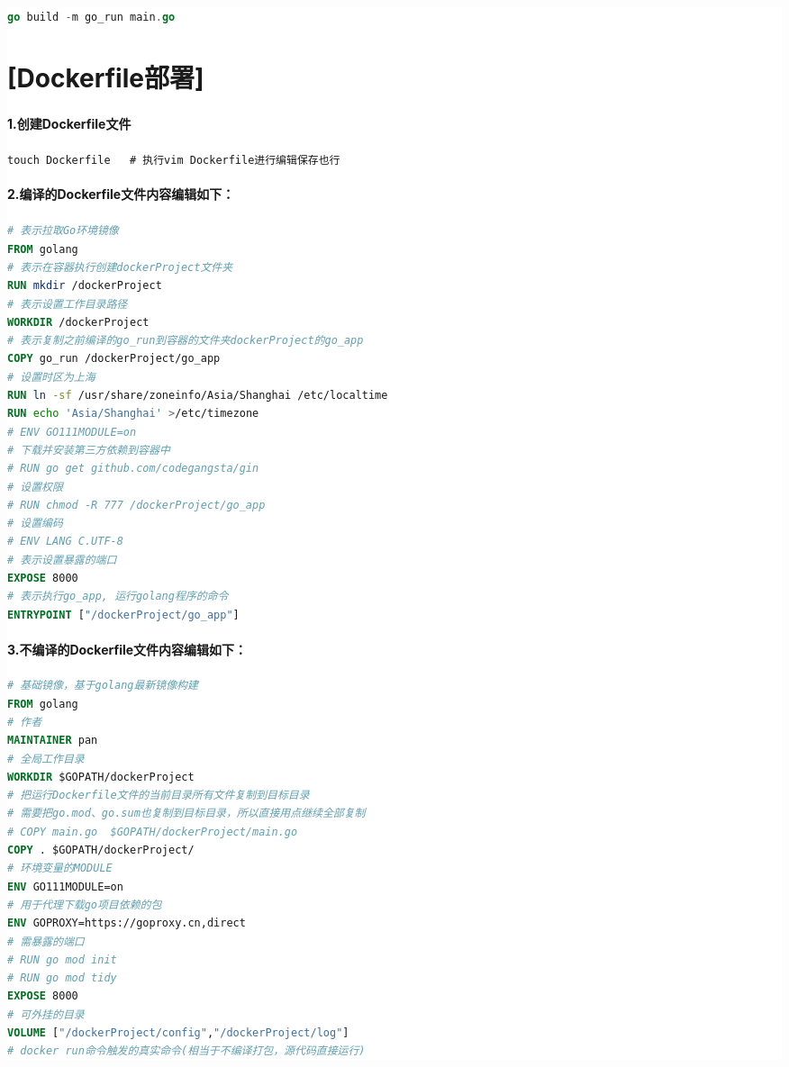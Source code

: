 ```go
go build -m go_run main.go
```



# [Dockerfile部署]

#### 1.创建Dockerfile文件

```shell
touch Dockerfile   # 执行vim Dockerfile进行编辑保存也行
```

#### 2.编译的Dockerfile文件内容编辑如下：

```dockerfile
# 表示拉取Go环境镜像
FROM golang
# 表示在容器执行创建dockerProject文件夹
RUN mkdir /dockerProject
# 表示设置工作目录路径
WORKDIR /dockerProject
# 表示复制之前编译的go_run到容器的文件夹dockerProject的go_app
COPY go_run /dockerProject/go_app
# 设置时区为上海
RUN ln -sf /usr/share/zoneinfo/Asia/Shanghai /etc/localtime
RUN echo 'Asia/Shanghai' >/etc/timezone
# ENV GO111MODULE=on
# 下载并安装第三方依赖到容器中
# RUN go get github.com/codegangsta/gin  
# 设置权限
# RUN chmod -R 777 /dockerProject/go_app  
# 设置编码
# ENV LANG C.UTF-8 
# 表示设置暴露的端口
EXPOSE 8000
# 表示执行go_app, 运行golang程序的命令
ENTRYPOINT ["/dockerProject/go_app"]
```

#### 3.不编译的Dockerfile文件内容编辑如下：

```dockerfile
# 基础镜像，基于golang最新镜像构建
FROM golang
# 作者
MAINTAINER pan
# 全局工作目录
WORKDIR $GOPATH/dockerProject
# 把运行Dockerfile文件的当前目录所有文件复制到目标目录
# 需要把go.mod、go.sum也复制到目标目录，所以直接用点继续全部复制
# COPY main.go  $GOPATH/dockerProject/main.go
COPY . $GOPATH/dockerProject/
# 环境变量的MODULE
ENV GO111MODULE=on
# 用于代理下载go项目依赖的包
ENV GOPROXY=https://goproxy.cn,direct
# 需暴露的端口
# RUN go mod init
# RUN go mod tidy
EXPOSE 8000
# 可外挂的目录
VOLUME ["/dockerProject/config","/dockerProject/log"]                                                                                     
# docker run命令触发的真实命令(相当于不编译打包，源代码直接运行)
```